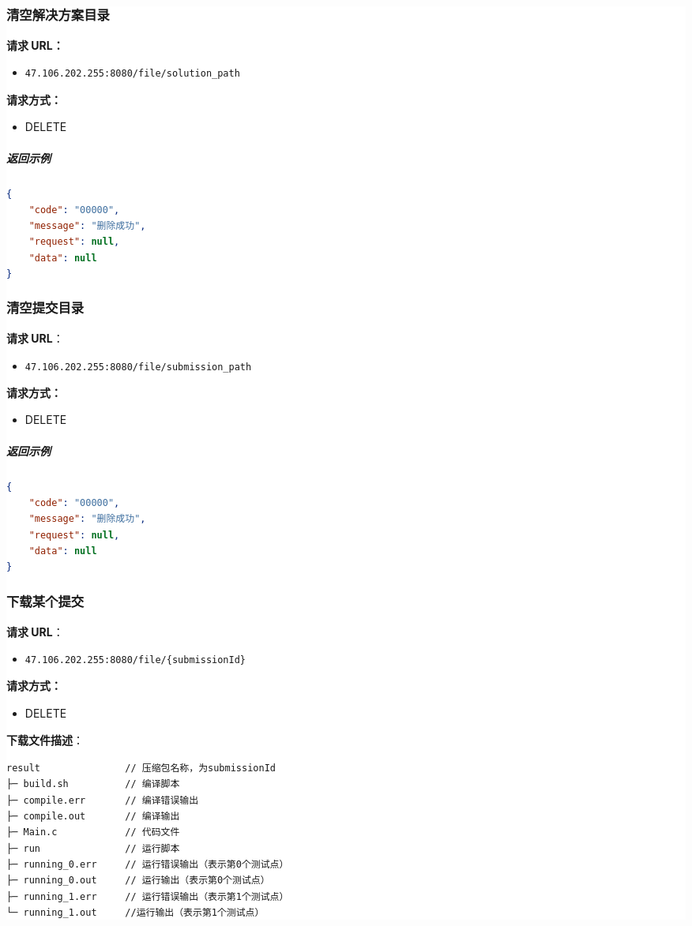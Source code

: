 ### 清空解决方案目录

**请求 URL：** 
- `47.106.202.255:8080/file/solution_path`

**请求方式：**
- DELETE 

##### 返回示例 

``` json
{
    "code": "00000",
    "message": "删除成功",
    "request": null,
    "data": null
}
```

### 清空提交目录

**请求 URL**：

- `47.106.202.255:8080/file/submission_path`

**请求方式：**
- DELETE 

##### 返回示例 

``` json
{
    "code": "00000",
    "message": "删除成功",
    "request": null,
    "data": null
}
```



### 下载某个提交

**请求 URL**：

- `47.106.202.255:8080/file/{submissionId}`

**请求方式：**

- DELETE 

**下载文件描述**：

```plain
result               // 压缩包名称，为submissionId
├─ build.sh          // 编译脚本
├─ compile.err       // 编译错误输出
├─ compile.out       // 编译输出
├─ Main.c            // 代码文件
├─ run               // 运行脚本
├─ running_0.err     // 运行错误输出（表示第0个测试点）
├─ running_0.out     // 运行输出（表示第0个测试点）
├─ running_1.err     // 运行错误输出（表示第1个测试点）
└─ running_1.out     //运行输出（表示第1个测试点）
```
